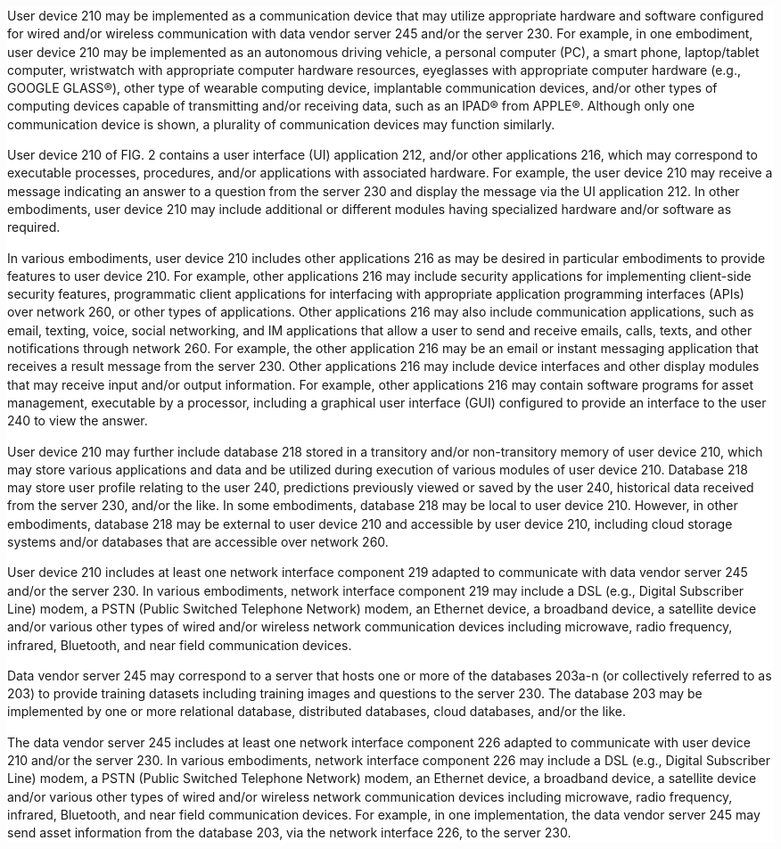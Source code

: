 User device 210 may be implemented as a communication device that may utilize appropriate hardware and software configured for wired and/or wireless communication with data vendor server 245 and/or the server 230. For example, in one embodiment, user device 210 may be implemented as an autonomous driving vehicle, a personal computer (PC), a smart phone, laptop/tablet computer, wristwatch with appropriate computer hardware resources, eyeglasses with appropriate computer hardware (e.g., GOOGLE GLASS®), other type of wearable computing device, implantable communication devices, and/or other types of computing devices capable of transmitting and/or receiving data, such as an IPAD® from APPLE®. Although only one communication device is shown, a plurality of communication devices may function similarly.

User device 210 of FIG. 2 contains a user interface (UI) application 212, and/or other applications 216, which may correspond to executable processes, procedures, and/or applications with associated hardware. For example, the user device 210 may receive a message indicating an answer to a question from the server 230 and display the message via the UI application 212. In other embodiments, user device 210 may include additional or different modules having specialized hardware and/or software as required.

In various embodiments, user device 210 includes other applications 216 as may be desired in particular embodiments to provide features to user device 210. For example, other applications 216 may include security applications for implementing client-side security features, programmatic client applications for interfacing with appropriate application programming interfaces (APIs) over network 260, or other types of applications. Other applications 216 may also include communication applications, such as email, texting, voice, social networking, and IM applications that allow a user to send and receive emails, calls, texts, and other notifications through network 260. For example, the other application 216 may be an email or instant messaging application that receives a result message from the server 230. Other applications 216 may include device interfaces and other display modules that may receive input and/or output information. For example, other applications 216 may contain software programs for asset management, executable by a processor, including a graphical user interface (GUI) configured to provide an interface to the user 240 to view the answer.

User device 210 may further include database 218 stored in a transitory and/or non-transitory memory of user device 210, which may store various applications and data and be utilized during execution of various modules of user device 210. Database 218 may store user profile relating to the user 240, predictions previously viewed or saved by the user 240, historical data received from the server 230, and/or the like. In some embodiments, database 218 may be local to user device 210. However, in other embodiments, database 218 may be external to user device 210 and accessible by user device 210, including cloud storage systems and/or databases that are accessible over network 260.

User device 210 includes at least one network interface component 219 adapted to communicate with data vendor server 245 and/or the server 230. In various embodiments, network interface component 219 may include a DSL (e.g., Digital Subscriber Line) modem, a PSTN (Public Switched Telephone Network) modem, an Ethernet device, a broadband device, a satellite device and/or various other types of wired and/or wireless network communication devices including microwave, radio frequency, infrared, Bluetooth, and near field communication devices.

Data vendor server 245 may correspond to a server that hosts one or more of the databases 203a-n (or collectively referred to as 203) to provide training datasets including training images and questions to the server 230. The database 203 may be implemented by one or more relational database, distributed databases, cloud databases, and/or the like.

The data vendor server 245 includes at least one network interface component 226 adapted to communicate with user device 210 and/or the server 230. In various embodiments, network interface component 226 may include a DSL (e.g., Digital Subscriber Line) modem, a PSTN (Public Switched Telephone Network) modem, an Ethernet device, a broadband device, a satellite device and/or various other types of wired and/or wireless network communication devices including microwave, radio frequency, infrared, Bluetooth, and near field communication devices. For example, in one implementation, the data vendor server 245 may send asset information from the database 203, via the network interface 226, to the server 230.
